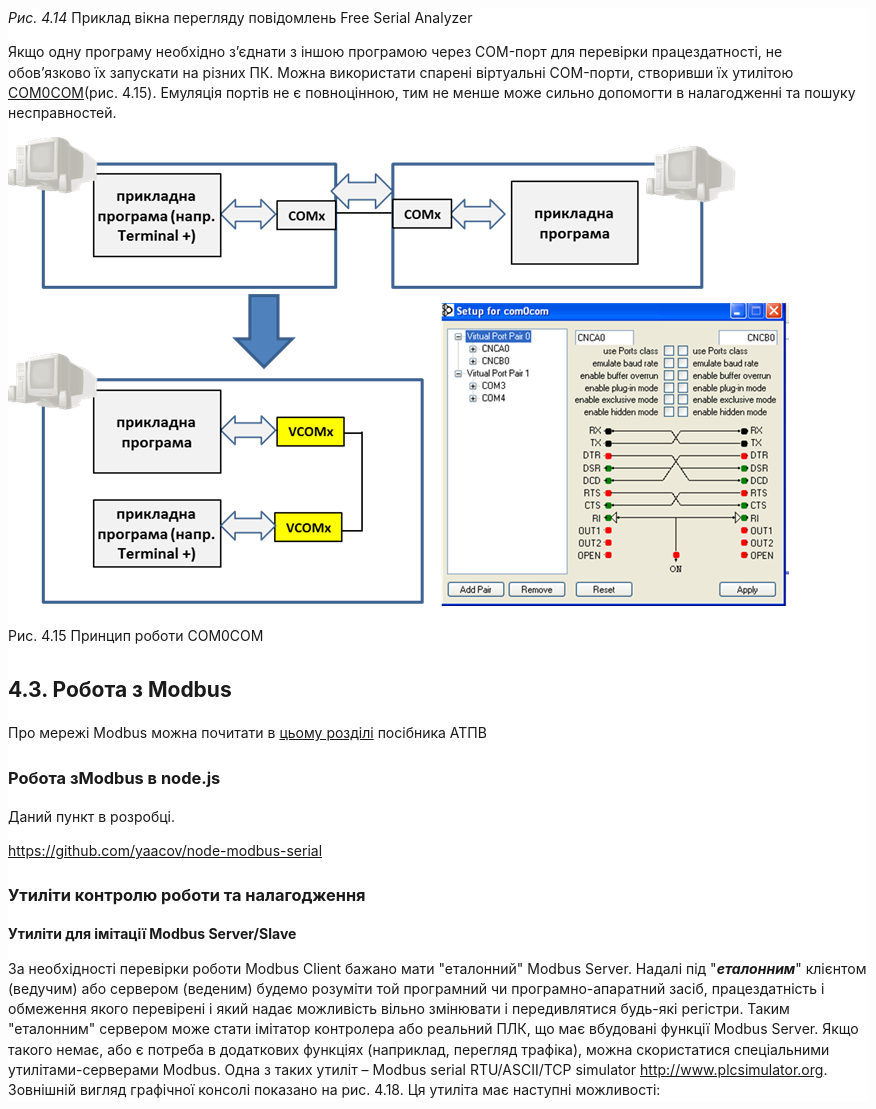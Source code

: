*Рис. 4.14* Приклад вікна перегляду повідомлень Free Serial Analyzer

Якщо одну програму необхідно з’єднати з іншою програмою через COM-порт для перевірки працездатності, не обов’язково їх запускати на різних ПК. Можна використати спарені віртуальні COM-порти, створивши їх утилітою [COM0COM](http://sourceforge.net/projects/com0com/?source=navbar)(рис. 4.15). Емуляція портів не є повноцінною, тим не менше може сильно допомогти в налагодженні та пошуку несправностей.    

![image-20250303182815333](serialmedia/image-20250303182815333.png)

Рис. 4.15 Принцип роботи COM0COM

## 4.3. Робота з Modbus

Про мережі Modbus можна почитати в [цьому розділі](https://asu-in-ua.github.io/atpv/filedbus/modbusadvanced/teor.html) посібника АТПВ

### Робота зModbus в node.js

Даний пункт в розробці.

https://github.com/yaacov/node-modbus-serial

### Утиліти контролю роботи та налагодження

**Утиліти для імітації Modbus Server/Slave**

За необхідності перевірки роботи Modbus Client бажано мати "еталонний" Modbus Server. Надалі під "***еталонним***" клієнтом (ведучим) або сервером (веденим) будемо розуміти той програмний чи програмно-апаратний засіб, працездатність і обмеження якого перевірені і який надає можливість вільно змінювати і передивлятися будь-які регістри. Таким "еталонним" сервером може стати імітатор контролера або реальний ПЛК, що має вбудовані функції Modbus Server. Якщо такого немає, або є потреба в додаткових функціях (наприклад, перегляд трафіка), можна скористатися спеціальними утилітами-серверами Modbus. Одна з таких утиліт – Modbus serial RTU/ASCII/TCP simulator http://www.plcsimulator.org. Зовнішній вигляд графічної консолі показано на рис. 4.18. Ця утиліта має наступні можливості:
